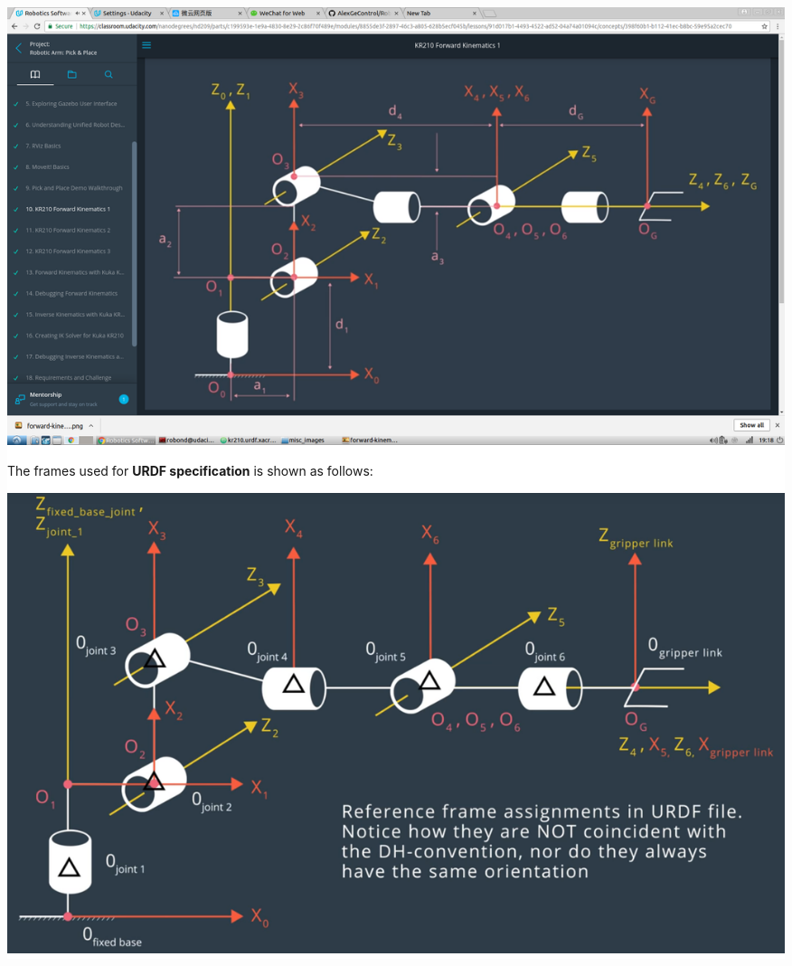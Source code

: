 <img src="writeup_images/forward-kinematics--a-DH-frame.png" width="100%" alt="DH Frames"/>

The frames used for **URDF specification** is shown as follows:

<img src="writeup_images/forward-kinematics--b-URDF-frame.png" width="100%" alt="DH Frames"/>
